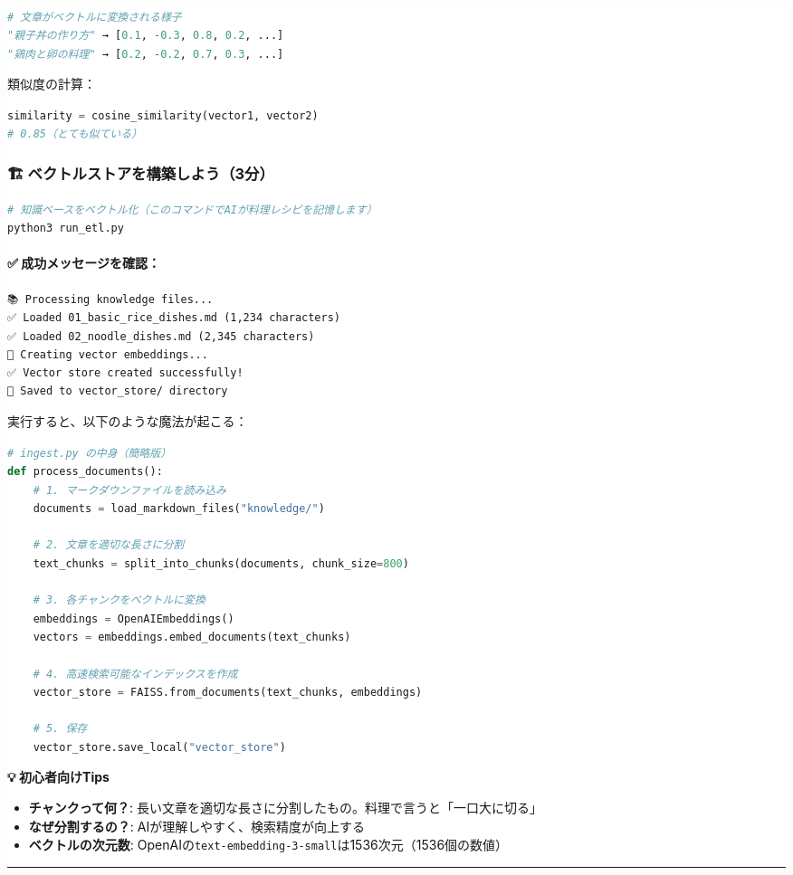 ```python
# 文章がベクトルに変換される様子
"親子丼の作り方" → [0.1, -0.3, 0.8, 0.2, ...]
"鶏肉と卵の料理" → [0.2, -0.2, 0.7, 0.3, ...]
```

類似度の計算：
```python
similarity = cosine_similarity(vector1, vector2)
# 0.85（とても似ている）
```

### 🏗️ ベクトルストアを構築しよう（3分）

```bash
# 知識ベースをベクトル化（このコマンドでAIが料理レシピを記憶します）
python3 run_etl.py
```

#### ✅ 成功メッセージを確認：
```
📚 Processing knowledge files...
✅ Loaded 01_basic_rice_dishes.md (1,234 characters)
✅ Loaded 02_noodle_dishes.md (2,345 characters)
🔄 Creating vector embeddings...
✅ Vector store created successfully!
💾 Saved to vector_store/ directory
```

実行すると、以下のような魔法が起こる：

```python
# ingest.py の中身（簡略版）
def process_documents():
    # 1. マークダウンファイルを読み込み
    documents = load_markdown_files("knowledge/")
    
    # 2. 文章を適切な長さに分割
    text_chunks = split_into_chunks(documents, chunk_size=800)
    
    # 3. 各チャンクをベクトルに変換
    embeddings = OpenAIEmbeddings()
    vectors = embeddings.embed_documents(text_chunks)
    
    # 4. 高速検索可能なインデックスを作成
    vector_store = FAISS.from_documents(text_chunks, embeddings)
    
    # 5. 保存
    vector_store.save_local("vector_store")
```

**💡 初心者向けTips**

- **チャンクって何？**: 長い文章を適切な長さに分割したもの。料理で言うと「一口大に切る」
- **なぜ分割するの？**: AIが理解しやすく、検索精度が向上する
- **ベクトルの次元数**: OpenAIの`text-embedding-3-small`は1536次元（1536個の数値）

---